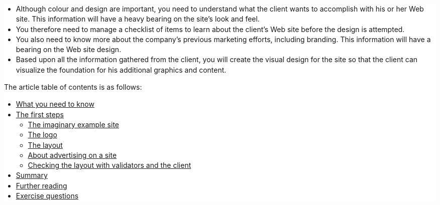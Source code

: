 

<ul>

<li>Although colour and design are important, you need to understand what the client wants to accomplish with his or her Web site. This information will have a heavy bearing on the site’s look and feel.</li>



<li>You therefore need to manage a checklist of items to learn about the client’s Web site before the design is attempted.</li>



<li>You also need to know more about the company’s previous marketing efforts, including branding. This information will have a bearing on the Web site design.</li>



<li>Based upon all the information gathered from the client, you will create the visual design for the site so that the client can visualize the foundation for his additional graphics and content.</li>

</ul>



<p>The article table of contents is as follows:</p>



<ul>



<li><a href="#whattoknow">What you need to know</a></li>

<li><a href="#firststeps">The first steps</a>



<ul>

<li><a href="#imaginarysite">The imaginary example site</a></li>

<li><a href="#brandlogo">The logo</a></li>

<li><a href="#layout">The layout</a></li>

<li><a href="#advertising">About advertising on a site</a></li>

<li><a href="#checklayout">Checking the layout with validators and the client</a></li>





</ul>



</li>



<li><a href="#summary">Summary</a></li>

<li><a href="#furtherreading">Further reading</a></li>

<li><a href="#exercises">Exercise questions</a></li>
